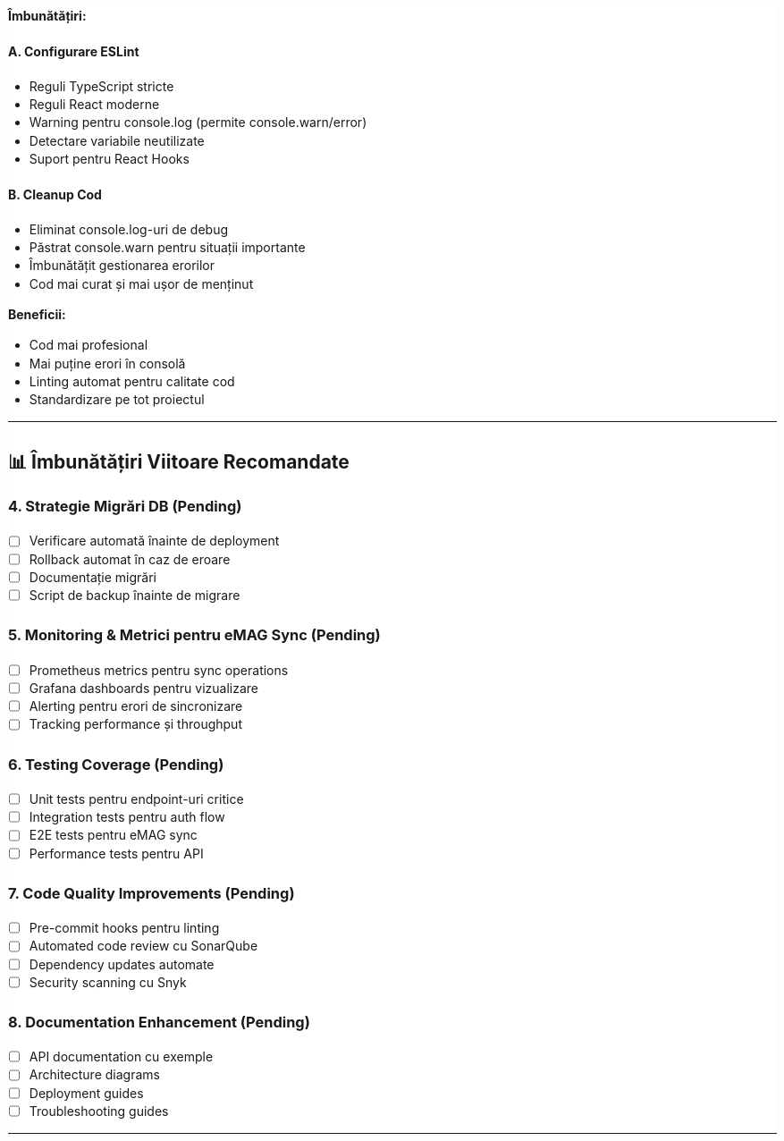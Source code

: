 **Îmbunătățiri:**

#### A. Configurare ESLint
- Reguli TypeScript stricte
- Reguli React moderne
- Warning pentru console.log (permite console.warn/error)
- Detectare variabile neutilizate
- Suport pentru React Hooks

#### B. Cleanup Cod
- Eliminat console.log-uri de debug
- Păstrat console.warn pentru situații importante
- Îmbunătățit gestionarea erorilor
- Cod mai curat și mai ușor de menținut

**Beneficii:**
- Cod mai profesional
- Mai puține erori în consolă
- Linting automat pentru calitate cod
- Standardizare pe tot proiectul

---

## 📊 Îmbunătățiri Viitoare Recomandate

### 4. Strategie Migrări DB (Pending)
- [ ] Verificare automată înainte de deployment
- [ ] Rollback automat în caz de eroare
- [ ] Documentație migrări
- [ ] Script de backup înainte de migrare

### 5. Monitoring & Metrici pentru eMAG Sync (Pending)
- [ ] Prometheus metrics pentru sync operations
- [ ] Grafana dashboards pentru vizualizare
- [ ] Alerting pentru erori de sincronizare
- [ ] Tracking performance și throughput

### 6. Testing Coverage (Pending)
- [ ] Unit tests pentru endpoint-uri critice
- [ ] Integration tests pentru auth flow
- [ ] E2E tests pentru eMAG sync
- [ ] Performance tests pentru API

### 7. Code Quality Improvements (Pending)
- [ ] Pre-commit hooks pentru linting
- [ ] Automated code review cu SonarQube
- [ ] Dependency updates automate
- [ ] Security scanning cu Snyk

### 8. Documentation Enhancement (Pending)
- [ ] API documentation cu exemple
- [ ] Architecture diagrams
- [ ] Deployment guides
- [ ] Troubleshooting guides

---